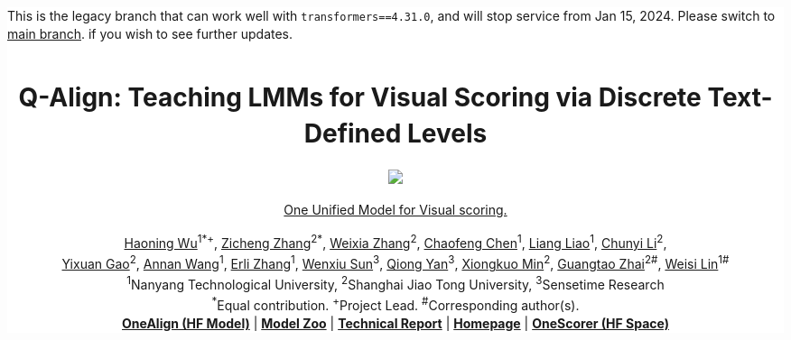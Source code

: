 This is the legacy branch that can work well with `transformers==4.31.0`, and will stop service from Jan 15, 2024.
Please switch to [main branch](https://github.com/Q-Future/Q-Align). if you wish to see further updates.

<div align="center">
  <h1>Q-Align: Teaching LMMs for Visual Scoring via Discrete Text-Defined Levels</h1> 
    
<div style="width: 50%; text-align: center; margin:auto;">
      <img style="width: 50%" src="fig/onescorer.png">
</div> 
    
<a href="https://huggingface.co/spaces/teowu/OneScorer">One Unified Model for Visual scoring.</a>

  <div>
      <a href="https://teowu.github.io/" target="_blank">Haoning Wu</a><sup>1</sup><sup>*</sup><sup>+</sup>,
      <a href="https://github.com/zzc-1998" target="_blank">Zicheng Zhang</a><sup>2</sup><sup>*</sup>,
    <a href="https://sites.google.com/view/r-panda" target="_blank">Weixia Zhang</a><sup>2</sup>,
    <a href="https://chaofengc.github.io" target="_blank">Chaofeng Chen</a><sup>1</sup>,
      <a href="https://liaoliang92.github.io" target="_blank">Liang Liao</a><sup>1</sup>,
      <a href="https://github.com/lcysyzxdxc" target="_blank">Chunyi Li</a><sup>2</sup>,

  </div>
    

<div>
        <a href="https://github.com/YixuanGao98" target="_blank">Yixuan Gao</a><sup>2</sup>,
      <a href="https://github.com/AnnanWangDaniel" target="_blank">Annan Wang</a><sup>1</sup>,
      <a href="https://github.com/ZhangErliCarl/" target="_blank">Erli Zhang</a><sup>1</sup>,
      <a href="https://wenxiusun.com" target="_blank">Wenxiu Sun</a><sup>3</sup>,
      <a href="https://scholar.google.com/citations?user=uT9CtPYAAAAJ&hl=en" target="_blank">Qiong Yan</a><sup>3</sup>,
        <a href="https://sites.google.com/site/minxiongkuo/" target="_blank">Xiongkuo Min</a><sup>2</sup>,
      <a href="https://ee.sjtu.edu.cn/en/FacultyDetail.aspx?id=24&infoid=153&flag=153" target="_blank">Guangtao Zhai</a><sup>2</sup><sup>#</sup>,
      <a href="https://personal.ntu.edu.sg/wslin/Home.html" target="_blank">Weisi Lin</a><sup>1</sup><sup>#</sup>
  </div>
  <div>
  <sup>1</sup>Nanyang Technological University, <sup>2</sup>Shanghai Jiao Tong University, <sup>3</sup>Sensetime Research
       </div>   
<div>
<sup>*</sup>Equal contribution. <sup>+</sup>Project Lead. <sup>#</sup>Corresponding author(s). 
   </div>
    
<div>
   <a href="https://HuggingFace.co/q-future/one-align"><strong>OneAlign (HF Model)</strong></a> | <a href="https://github.com/Q-Future/Q-Align/tree/main/model_zoo"><strong>Model Zoo</strong></a> |  <a href="https://q-future.github.io/Q-Align/fig/Q_Align_v0_1_preview.pdf"><strong>Technical Report</strong></a> | <a href="https://q-align.github.io/"><strong>Homepage</strong></a> | <a href="https://huggingface.co/spaces/teowu/OneScorer"><strong>OneScorer (HF Space)</strong></a>
   </div>   
    